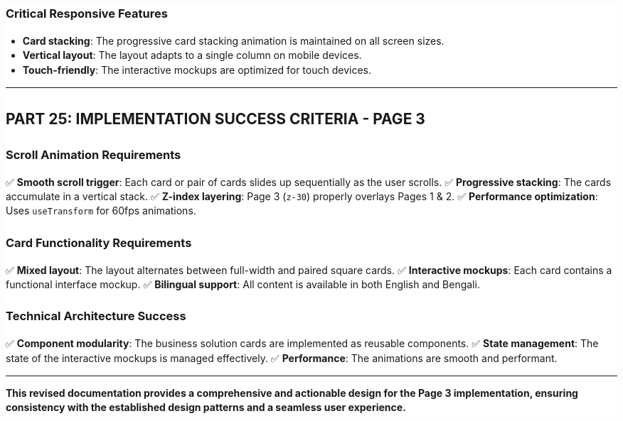 ### Critical Responsive Features
- **Card stacking**: The progressive card stacking animation is maintained on all screen sizes.
- **Vertical layout**: The layout adapts to a single column on mobile devices.
- **Touch-friendly**: The interactive mockups are optimized for touch devices.

---

## PART 25: IMPLEMENTATION SUCCESS CRITERIA - PAGE 3

### Scroll Animation Requirements
✅ **Smooth scroll trigger**: Each card or pair of cards slides up sequentially as the user scrolls.
✅ **Progressive stacking**: The cards accumulate in a vertical stack.
✅ **Z-index layering**: Page 3 (`z-30`) properly overlays Pages 1 & 2.
✅ **Performance optimization**: Uses `useTransform` for 60fps animations.

### Card Functionality Requirements  
✅ **Mixed layout**: The layout alternates between full-width and paired square cards.
✅ **Interactive mockups**: Each card contains a functional interface mockup.
✅ **Bilingual support**: All content is available in both English and Bengali.

### Technical Architecture Success
✅ **Component modularity**: The business solution cards are implemented as reusable components.
✅ **State management**: The state of the interactive mockups is managed effectively.
✅ **Performance**: The animations are smooth and performant.

---

**This revised documentation provides a comprehensive and actionable design for the Page 3 implementation, ensuring consistency with the established design patterns and a seamless user experience.**
